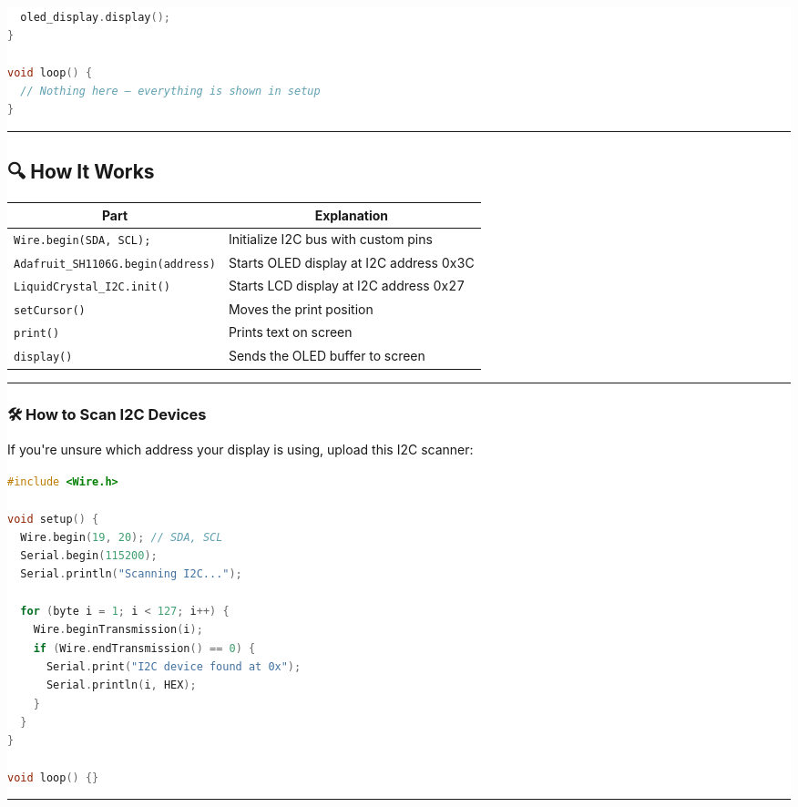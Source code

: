 ```cpp
  oled_display.display();
}

void loop() {
  // Nothing here – everything is shown in setup
}
```

---

## 🔍 How It Works

| Part | Explanation |
|------|-------------|
| `Wire.begin(SDA, SCL);` | Initialize I2C bus with custom pins |
| `Adafruit_SH1106G.begin(address)` | Starts OLED display at I2C address 0x3C |
| `LiquidCrystal_I2C.init()` | Starts LCD display at I2C address 0x27 |
| `setCursor()` | Moves the print position |
| `print()` | Prints text on screen |
| `display()` | Sends the OLED buffer to screen |

---

### 🛠 How to Scan I2C Devices

If you're unsure which address your display is using, upload this I2C scanner:

```cpp
#include <Wire.h>

void setup() {
  Wire.begin(19, 20); // SDA, SCL
  Serial.begin(115200);
  Serial.println("Scanning I2C...");

  for (byte i = 1; i < 127; i++) {
    Wire.beginTransmission(i);
    if (Wire.endTransmission() == 0) {
      Serial.print("I2C device found at 0x");
      Serial.println(i, HEX);
    }
  }
}

void loop() {}
```



---